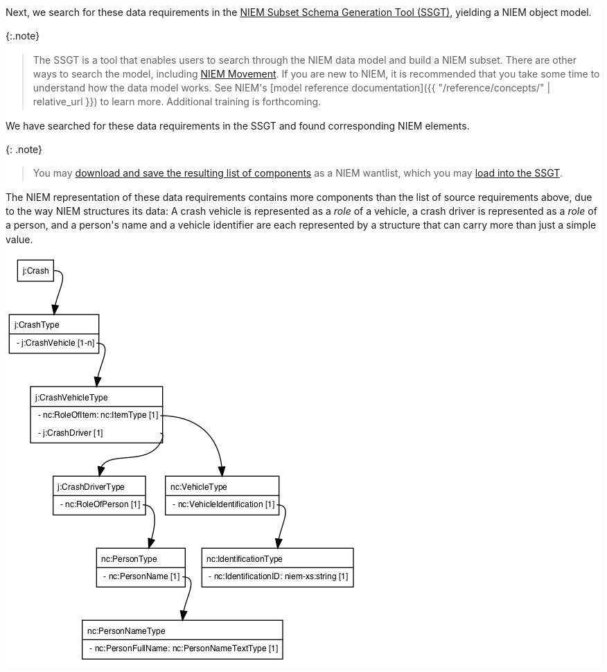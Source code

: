Next, we search for these data requirements in the
[NIEM Subset Schema Generation Tool (SSGT)](https://tools.niem.gov/niemtools/ssgt/SSGT-Search.iepd),
yielding a NIEM object model.

{:.note}
> The SSGT is a tool that enables users to search through the NIEM data model
> and build a NIEM subset. There are other ways to search the model, including
> [NIEM Movement](https://beta.movement.niem.gov/#/). If you are new to NIEM, it
> is recommended that you take some time to understand how the data model
> works. See NIEM's [model reference documentation]({{ "/reference/concepts/" | relative_url }}) to learn
> more. Additional training is forthcoming.

We have searched for these data requirements in the SSGT and found corresponding
NIEM elements.

{: .note}
> You may [download and save the resulting list of components](wantlist.xml) as a NIEM wantlist, which you may [load into the SSGT](https://tools.niem.gov/niemtools/ssgt/SSGT-Options.iepd).

The NIEM representation of these data requirements contains more components than
the list of source requirements above, due to the way NIEM structures its data:
A crash vehicle is represented as a *role* of a vehicle, a crash driver is
represented as a *role* of a person, and a person's name and a vehicle
identifier are each represented by a structure that can carry more than just a
simple value.

![model](model.png "Resulting NIEM object model")

